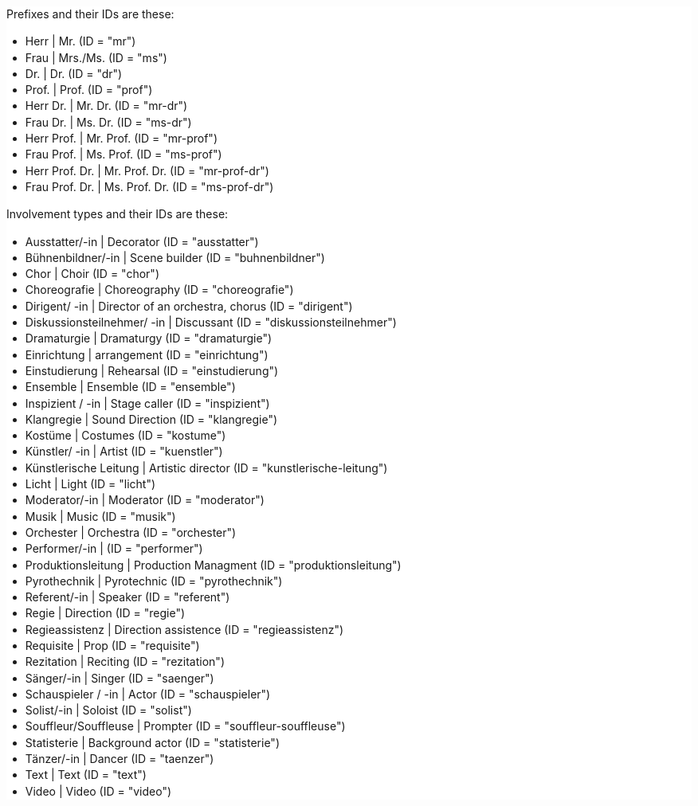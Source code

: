 Prefixes and their IDs are these:



- Herr | Mr. (ID = "mr")
- Frau | Mrs./Ms. (ID = "ms")
- Dr. | Dr. (ID = "dr")
- Prof. | Prof. (ID = "prof")
- Herr Dr. | Mr. Dr. (ID = "mr-dr")
- Frau Dr. | Ms. Dr. (ID = "ms-dr")
- Herr Prof. | Mr. Prof. (ID = "mr-prof")
- Frau Prof. | Ms. Prof. (ID = "ms-prof")
- Herr Prof. Dr. | Mr. Prof. Dr. (ID = "mr-prof-dr")
- Frau Prof. Dr. | Ms. Prof. Dr. (ID = "ms-prof-dr")

Involvement types and their IDs are these:



- Ausstatter/-in | Decorator (ID = "ausstatter")
- Bühnenbildner/-in | Scene builder (ID = "buhnenbildner")
- Chor | Choir (ID = "chor")
- Choreografie | Choreography (ID = "choreografie")
- Dirigent/ -in | Director of an orchestra, chorus (ID = "dirigent")
- Diskussionsteilnehmer/ -in | Discussant (ID = "diskussionsteilnehmer")
- Dramaturgie | Dramaturgy (ID = "dramaturgie")
- Einrichtung | arrangement (ID = "einrichtung")
- Einstudierung | Rehearsal (ID = "einstudierung")
- Ensemble | Ensemble (ID = "ensemble")
- Inspizient / -in | Stage caller (ID = "inspizient")
- Klangregie | Sound Direction (ID = "klangregie")
- Kostüme | Costumes (ID = "kostume")
- Künstler/ -in | Artist (ID = "kuenstler")
- Künstlerische Leitung | Artistic director (ID = "kunstlerische-leitung")
- Licht | Light (ID = "licht")
- Moderator/-in | Moderator (ID = "moderator")
- Musik | Music (ID = "musik")
- Orchester | Orchestra (ID = "orchester")
- Performer/-in |  (ID = "performer")
- Produktionsleitung | Production Managment (ID = "produktionsleitung")
- Pyrothechnik | Pyrotechnic (ID = "pyrothechnik")
- Referent/-in | Speaker (ID = "referent")
- Regie | Direction (ID = "regie")
- Regieassistenz | Direction assistence (ID = "regieassistenz")
- Requisite | Prop (ID = "requisite")
- Rezitation | Reciting (ID = "rezitation")
- Sänger/-in | Singer (ID = "saenger")
- Schauspieler / -in | Actor (ID = "schauspieler")
- Solist/-in | Soloist (ID = "solist")
- Souffleur/Souffleuse | Prompter (ID = "souffleur-souffleuse")
- Statisterie | Background actor (ID = "statisterie")
- Tänzer/-in | Dancer (ID = "taenzer")
- Text | Text (ID = "text")
- Video | Video (ID = "video")
